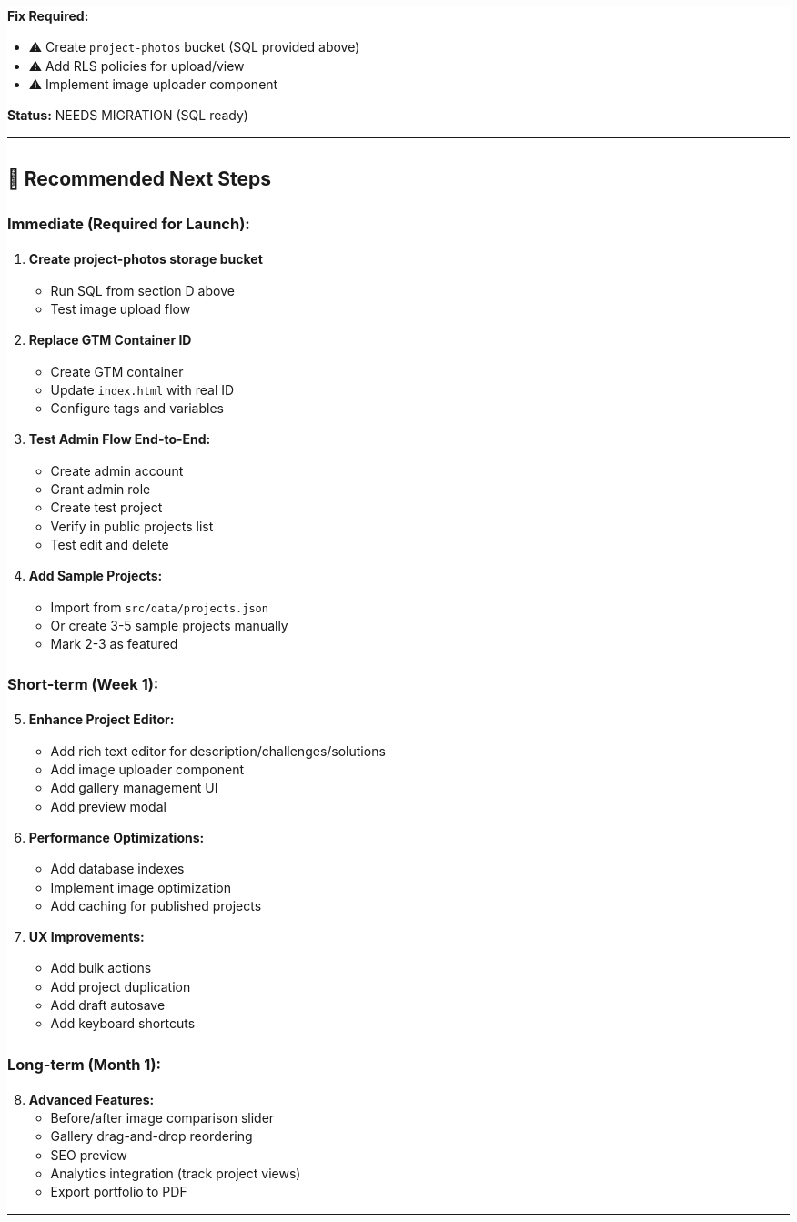 **Fix Required:**
- ⚠️ Create `project-photos` bucket (SQL provided above)
- ⚠️ Add RLS policies for upload/view
- ⚠️ Implement image uploader component

**Status:** NEEDS MIGRATION (SQL ready)

---

## 🔧 Recommended Next Steps

### Immediate (Required for Launch):
1. **Create project-photos storage bucket**
   - Run SQL from section D above
   - Test image upload flow

2. **Replace GTM Container ID**
   - Create GTM container
   - Update `index.html` with real ID
   - Configure tags and variables

3. **Test Admin Flow End-to-End:**
   - Create admin account
   - Grant admin role
   - Create test project
   - Verify in public projects list
   - Test edit and delete

4. **Add Sample Projects:**
   - Import from `src/data/projects.json`
   - Or create 3-5 sample projects manually
   - Mark 2-3 as featured

### Short-term (Week 1):
5. **Enhance Project Editor:**
   - Add rich text editor for description/challenges/solutions
   - Add image uploader component
   - Add gallery management UI
   - Add preview modal

6. **Performance Optimizations:**
   - Add database indexes
   - Implement image optimization
   - Add caching for published projects

7. **UX Improvements:**
   - Add bulk actions
   - Add project duplication
   - Add draft autosave
   - Add keyboard shortcuts

### Long-term (Month 1):
8. **Advanced Features:**
   - Before/after image comparison slider
   - Gallery drag-and-drop reordering
   - SEO preview
   - Analytics integration (track project views)
   - Export portfolio to PDF

---